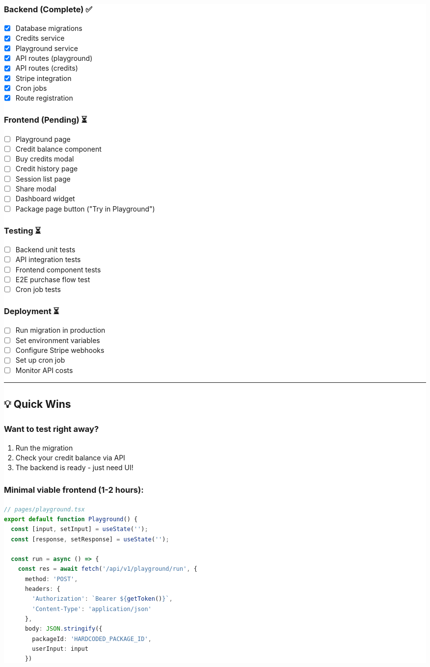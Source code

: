 ### Backend (Complete) ✅
- [x] Database migrations
- [x] Credits service
- [x] Playground service
- [x] API routes (playground)
- [x] API routes (credits)
- [x] Stripe integration
- [x] Cron jobs
- [x] Route registration

### Frontend (Pending) ⏳
- [ ] Playground page
- [ ] Credit balance component
- [ ] Buy credits modal
- [ ] Credit history page
- [ ] Session list page
- [ ] Share modal
- [ ] Dashboard widget
- [ ] Package page button ("Try in Playground")

### Testing ⏳
- [ ] Backend unit tests
- [ ] API integration tests
- [ ] Frontend component tests
- [ ] E2E purchase flow test
- [ ] Cron job tests

### Deployment ⏳
- [ ] Run migration in production
- [ ] Set environment variables
- [ ] Configure Stripe webhooks
- [ ] Set up cron job
- [ ] Monitor API costs

---

## 💡 Quick Wins

### Want to test right away?
1. Run the migration
2. Check your credit balance via API
3. The backend is ready - just need UI!

### Minimal viable frontend (1-2 hours):
```typescript
// pages/playground.tsx
export default function Playground() {
  const [input, setInput] = useState('');
  const [response, setResponse] = useState('');

  const run = async () => {
    const res = await fetch('/api/v1/playground/run', {
      method: 'POST',
      headers: {
        'Authorization': `Bearer ${getToken()}`,
        'Content-Type': 'application/json'
      },
      body: JSON.stringify({
        packageId: 'HARDCODED_PACKAGE_ID',
        userInput: input
      })
```